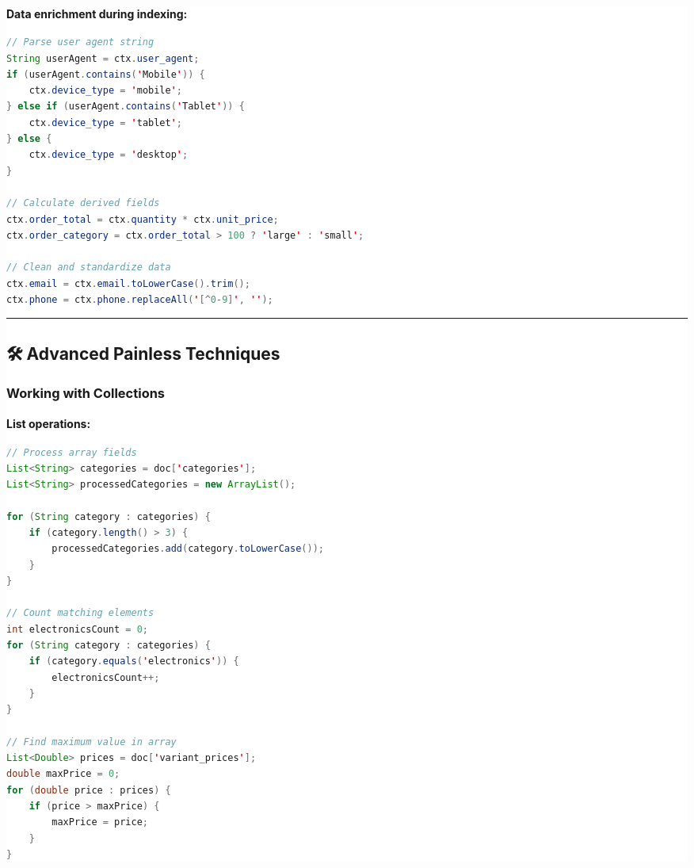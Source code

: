 **Data enrichment during indexing:**

```java
// Parse user agent string
String userAgent = ctx.user_agent;
if (userAgent.contains('Mobile')) {
    ctx.device_type = 'mobile';
} else if (userAgent.contains('Tablet')) {
    ctx.device_type = 'tablet';
} else {
    ctx.device_type = 'desktop';
}

// Calculate derived fields
ctx.order_total = ctx.quantity * ctx.unit_price;
ctx.order_category = ctx.order_total > 100 ? 'large' : 'small';

// Clean and standardize data
ctx.email = ctx.email.toLowerCase().trim();
ctx.phone = ctx.phone.replaceAll('[^0-9]', '');

```

---

## 🛠️ Advanced Painless Techniques

### Working with Collections

**List operations:**

```java
// Process array fields
List<String> categories = doc['categories'];
List<String> processedCategories = new ArrayList();

for (String category : categories) {
    if (category.length() > 3) {
        processedCategories.add(category.toLowerCase());
    }
}

// Count matching elements
int electronicsCount = 0;
for (String category : categories) {
    if (category.equals('electronics')) {
        electronicsCount++;
    }
}

// Find maximum value in array
List<Double> prices = doc['variant_prices'];
double maxPrice = 0;
for (double price : prices) {
    if (price > maxPrice) {
        maxPrice = price;
    }
}

```
